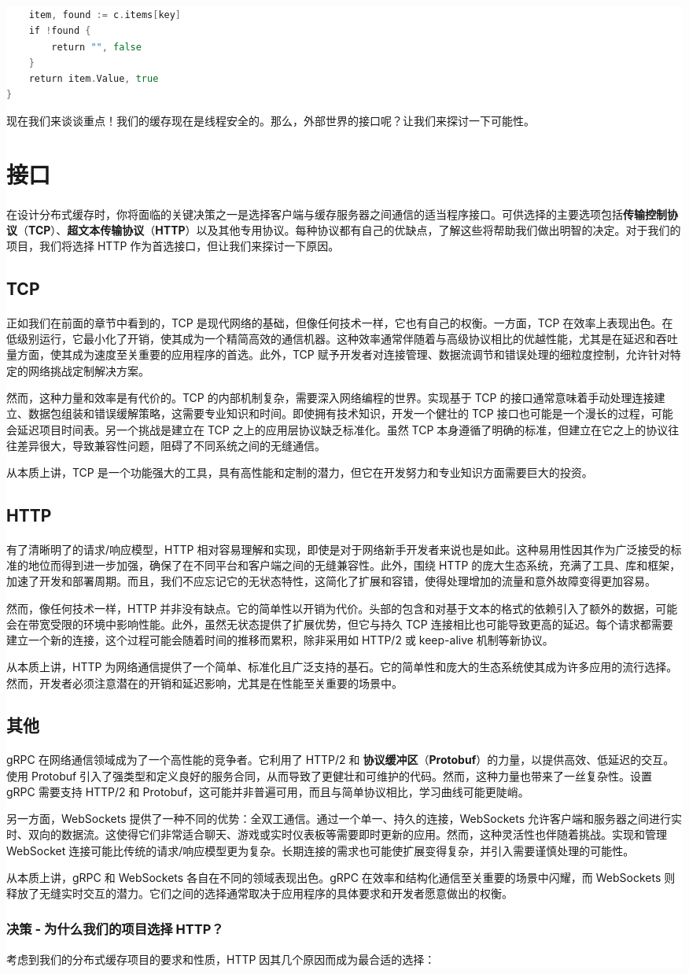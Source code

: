 ```go
    item, found := c.items[key]
    if !found {
        return "", false
    }
    return item.Value, true
}
```

现在我们来谈谈重点！我们的缓存现在是线程安全的。那么，外部世界的接口呢？让我们来探讨一下可能性。

# 接口

在设计分布式缓存时，你将面临的关键决策之一是选择客户端与缓存服务器之间通信的适当程序接口。可供选择的主要选项包括**传输控制协议**（**TCP**）、**超文本传输协议**（**HTTP**）以及其他专用协议。每种协议都有自己的优缺点，了解这些将帮助我们做出明智的决定。对于我们的项目，我们将选择 HTTP 作为首选接口，但让我们来探讨一下原因。

## TCP

正如我们在前面的章节中看到的，TCP 是现代网络的基础，但像任何技术一样，它也有自己的权衡。一方面，TCP 在效率上表现出色。在低级别运行，它最小化了开销，使其成为一个精简高效的通信机器。这种效率通常伴随着与高级协议相比的优越性能，尤其是在延迟和吞吐量方面，使其成为速度至关重要的应用程序的首选。此外，TCP 赋予开发者对连接管理、数据流调节和错误处理的细粒度控制，允许针对特定的网络挑战定制解决方案。

然而，这种力量和效率是有代价的。TCP 的内部机制复杂，需要深入网络编程的世界。实现基于 TCP 的接口通常意味着手动处理连接建立、数据包组装和错误缓解策略，这需要专业知识和时间。即使拥有技术知识，开发一个健壮的 TCP 接口也可能是一个漫长的过程，可能会延迟项目时间表。另一个挑战是建立在 TCP 之上的应用层协议缺乏标准化。虽然 TCP 本身遵循了明确的标准，但建立在它之上的协议往往差异很大，导致兼容性问题，阻碍了不同系统之间的无缝通信。

从本质上讲，TCP 是一个功能强大的工具，具有高性能和定制的潜力，但它在开发努力和专业知识方面需要巨大的投资。

## HTTP

有了清晰明了的请求/响应模型，HTTP 相对容易理解和实现，即使是对于网络新手开发者来说也是如此。这种易用性因其作为广泛接受的标准的地位而得到进一步加强，确保了在不同平台和客户端之间的无缝兼容性。此外，围绕 HTTP 的庞大生态系统，充满了工具、库和框架，加速了开发和部署周期。而且，我们不应忘记它的无状态特性，这简化了扩展和容错，使得处理增加的流量和意外故障变得更加容易。

然而，像任何技术一样，HTTP 并非没有缺点。它的简单性以开销为代价。头部的包含和对基于文本的格式的依赖引入了额外的数据，可能会在带宽受限的环境中影响性能。此外，虽然无状态提供了扩展优势，但它与持久 TCP 连接相比也可能导致更高的延迟。每个请求都需要建立一个新的连接，这个过程可能会随着时间的推移而累积，除非采用如 HTTP/2 或 keep-alive 机制等新协议。

从本质上讲，HTTP 为网络通信提供了一个简单、标准化且广泛支持的基石。它的简单性和庞大的生态系统使其成为许多应用的流行选择。然而，开发者必须注意潜在的开销和延迟影响，尤其是在性能至关重要的场景中。

## 其他

gRPC 在网络通信领域成为了一个高性能的竞争者。它利用了 HTTP/2 和 **协议缓冲区**（**Protobuf**）的力量，以提供高效、低延迟的交互。使用 Protobuf 引入了强类型和定义良好的服务合同，从而导致了更健壮和可维护的代码。然而，这种力量也带来了一丝复杂性。设置 gRPC 需要支持 HTTP/2 和 Protobuf，这可能并非普遍可用，而且与简单协议相比，学习曲线可能更陡峭。

另一方面，WebSockets 提供了一种不同的优势：全双工通信。通过一个单一、持久的连接，WebSockets 允许客户端和服务器之间进行实时、双向的数据流。这使得它们非常适合聊天、游戏或实时仪表板等需要即时更新的应用。然而，这种灵活性也伴随着挑战。实现和管理 WebSocket 连接可能比传统的请求/响应模型更为复杂。长期连接的需求也可能使扩展变得复杂，并引入需要谨慎处理的可能性。

从本质上讲，gRPC 和 WebSockets 各自在不同的领域表现出色。gRPC 在效率和结构化通信至关重要的场景中闪耀，而 WebSockets 则释放了无缝实时交互的潜力。它们之间的选择通常取决于应用程序的具体要求和开发者愿意做出的权衡。

### 决策 - 为什么我们的项目选择 HTTP？

考虑到我们的分布式缓存项目的要求和性质，HTTP 因其几个原因而成为最合适的选择：

